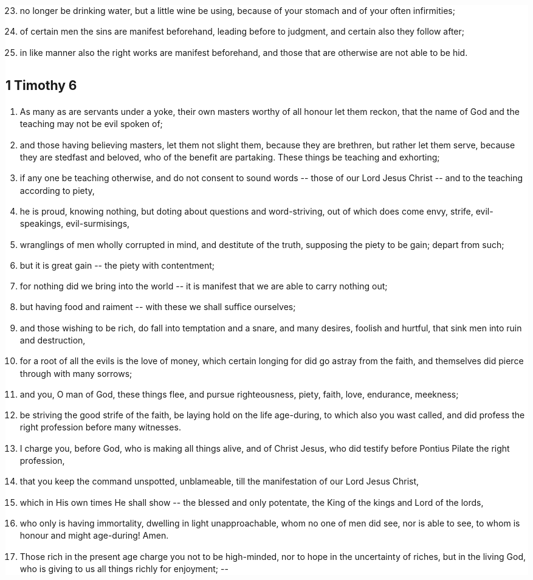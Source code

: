 23. no longer be drinking water, but a little wine be using, because of your stomach and of your often infirmities;

24. of certain men the sins are manifest beforehand, leading before to judgment, and certain also they follow after;

25. in like manner also the right works are manifest beforehand, and those that are otherwise are not able to be hid.

## 1 Timothy 6

1. As many as are servants under a yoke, their own masters worthy of all honour let them reckon, that the name of God and the teaching may not be evil spoken of;

2. and those having believing masters, let them not slight them, because they are brethren, but rather let them serve, because they are stedfast and beloved, who of the benefit are partaking. These things be teaching and exhorting;

3. if any one be teaching otherwise, and do not consent to sound words -- those of our Lord Jesus Christ -- and to the teaching according to piety,

4. he is proud, knowing nothing, but doting about questions and word-striving, out of which does come envy, strife, evil-speakings, evil-surmisings,

5. wranglings of men wholly corrupted in mind, and destitute of the truth, supposing the piety to be gain; depart from such;

6. but it is great gain -- the piety with contentment;

7. for nothing did we bring into the world -- it is manifest that we are able to carry nothing out;

8. but having food and raiment -- with these we shall suffice ourselves;

9. and those wishing to be rich, do fall into temptation and a snare, and many desires, foolish and hurtful, that sink men into ruin and destruction,

10. for a root of all the evils is the love of money, which certain longing for did go astray from the faith, and themselves did pierce through with many sorrows;

11. and you, O man of God, these things flee, and pursue righteousness, piety, faith, love, endurance, meekness;

12. be striving the good strife of the faith, be laying hold on the life age-during, to which also you wast called, and did profess the right profession before many witnesses.

13. I charge you, before God, who is making all things alive, and of Christ Jesus, who did testify before Pontius Pilate the right profession,

14. that you keep the command unspotted, unblameable, till the manifestation of our Lord Jesus Christ,

15. which in His own times He shall show -- the blessed and only potentate, the King of the kings and Lord of the lords,

16. who only is having immortality, dwelling in light unapproachable, whom no one of men did see, nor is able to see, to whom is honour and might age-during! Amen.

17. Those rich in the present age charge you not to be high-minded, nor to hope in the uncertainty of riches, but in the living God, who is giving to us all things richly for enjoyment; --
